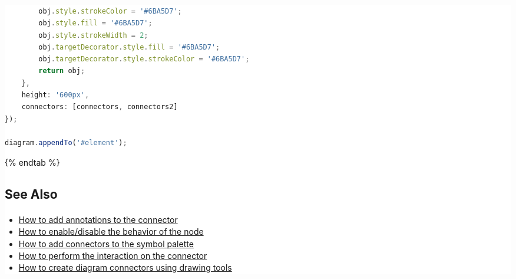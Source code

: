 ```typescript
        obj.style.strokeColor = '#6BA5D7';
        obj.style.fill = '#6BA5D7';
        obj.style.strokeWidth = 2;
        obj.targetDecorator.style.fill = '#6BA5D7';
        obj.targetDecorator.style.strokeColor = '#6BA5D7';
        return obj;
    },
    height: '600px',
    connectors: [connectors, connectors2]
});

diagram.appendTo('#element');

```

{% endtab %}

## See Also

* [How to add annotations to the connector](./labels)
* [How to enable/disable the behavior of the node](./constraints)
* [How to add connectors to the symbol palette](./symbol-palette)
* [How to perform the interaction on the connector](./interaction#connection-editing)
* [How to create diagram connectors using drawing tools](./tools)